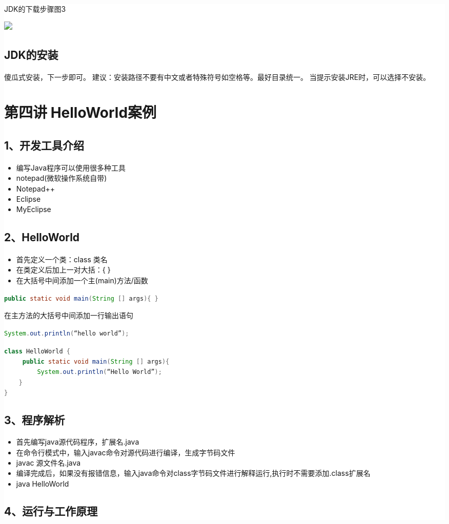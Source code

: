 JDK的下载步骤图3

![](http://img.blog.csdn.net/20150914170104227)

## JDK的安装
傻瓜式安装，下一步即可。
建议：安装路径不要有中文或者特殊符号如空格等。最好目录统一。
当提示安装JRE时，可以选择不安装。

# 第四讲  HelloWorld案例

## 1、开发工具介绍

- 编写Java程序可以使用很多种工具
- notepad(微软操作系统自带)
- Notepad++
- Eclipse
- MyEclipse

## 2、HelloWorld

- 首先定义一个类：class 类名
- 在类定义后加上一对大括：{  }
- 在大括号中间添加一个主(main)方法/函数

```java
public static void main(String [] args){ }
```

在主方法的大括号中间添加一行输出语句

```java
System.out.println(“hello world”);
```

```java
class HelloWorld {
     public static void main(String [] args){
         System.out.println(“Hello World”);
    }
}
```

## 3、程序解析

- 首先编写java源代码程序，扩展名.java
- 在命令行模式中，输入javac命令对源代码进行编译，生成字节码文件
- javac 源文件名.java
- 编译完成后，如果没有报错信息，输入java命令对class字节码文件进行解释运行,执行时不需要添加.class扩展名
- java HelloWorld

## 4、运行与工作原理

